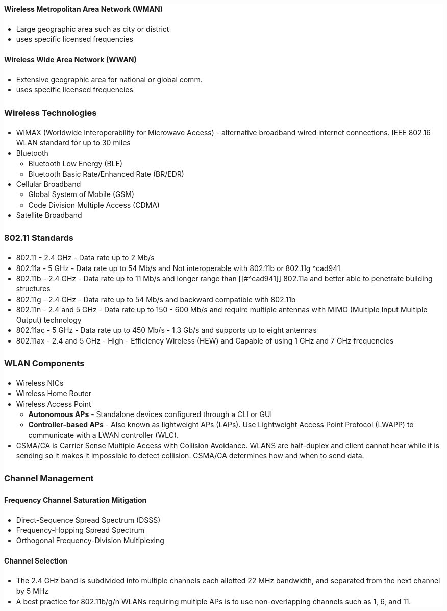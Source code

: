 #### Wireless Metropolitan Area Network (WMAN)
- Large geographic area such as city or district
- uses specific licensed frequencies

#### Wireless Wide Area Network (WWAN)
- Extensive geographic area for national or global comm. 
- uses specific licensed frequencies

### Wireless Technologies
- WiMAX (Worldwide Interoperability for Microwave Access) - alternative broadband wired internet connections. IEEE 802.16 WLAN standard for up to 30 miles
- Bluetooth
	- Bluetooth Low Energy (BLE)
	- Bluetooth Basic Rate/Enhanced Rate (BR/EDR)
- Cellular Broadband
	- Global System of Mobile (GSM)
	- Code Division Multiple Access (CDMA)
- Satellite Broadband

### 802.11 Standards
- 802.11 - 2.4 GHz - Data rate up to 2 Mb/s
- 802.11a - 5 GHz - Data rate up to 54 Mb/s and Not interoperable with 802.11b or 802.11g ^cad941
- 802.11b - 2.4 GHz - Data rate up to 11 Mb/s and longer range than [[#^cad941]] 802.11a and better able to penetrate building structures
- 802.11g - 2.4 GHz - Data rate up to 54 Mb/s and backward compatible with 802.11b
- 802.11n - 2.4 and 5 GHz - Data rate up to 150 - 600 Mb/s and require multiple antennas with MIMO (Multiple Input Multiple Output) technology
- 802.11ac - 5 GHz - Data rate up to 450 Mb/s - 1.3 Gb/s and supports up to eight antennas
- 802.11ax - 2.4 and 5 GHz - High - Efficiency Wireless (HEW) and Capable of using 1 GHz and 7 GHz frequencies

### WLAN Components
- Wireless NICs
- Wireless Home Router
- Wireless Access Point
	- **Autonomous APs** - Standalone devices configured through a CLI or GUI 
	- **Controller-based APs** - Also known as lightweight APs (LAPs). Use Lightweight Access Point Protocol (LWAPP) to communicate with a LWAN controller (WLC). 
- CSMA/CA is Carrier Sense Multiple Access with Collision Avoidance. WLANS are half-duplex and client cannot hear while it is sending so it makes it impossible to detect collision. CSMA/CA determines how and when to send data. 

### Channel Management
#### Frequency Channel Saturation Mitigation
- Direct-Sequence Spread Spectrum (DSSS)
- Frequency-Hopping Spread Spectrum
- Orthogonal Frequency-Division Multiplexing

#### Channel Selection
- The 2.4 GHz band is subdivided into multiple channels each allotted 22 MHz bandwidth, and separated from the next channel by 5 MHz
- A best practice for 802.11b/g/n WLANs requiring multiple APs is to use non-overlapping channels such as 1, 6, and 11.
